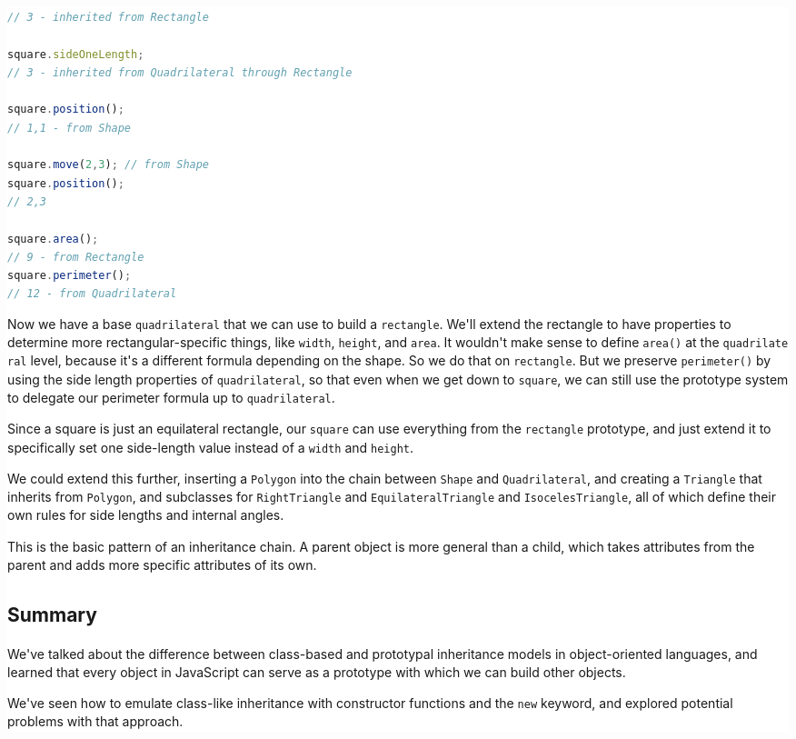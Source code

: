 ```js
// 3 - inherited from Rectangle

square.sideOneLength;
// 3 - inherited from Quadrilateral through Rectangle

square.position();
// 1,1 - from Shape

square.move(2,3); // from Shape
square.position();
// 2,3

square.area();
// 9 - from Rectangle
square.perimeter();
// 12 - from Quadrilateral
```

Now we have a base `quadrilateral` that we can use to build a
`rectangle`. We'll extend the rectangle to have properties to determine
more rectangular-specific things, like `width`, `height`, and `area`. It
wouldn't make sense to define `area()` at the `quadrilateral` level,
because it's a different formula depending on the shape. So we do that
on `rectangle`. But we preserve `perimeter()` by using the side length
properties of `quadrilateral`, so that even when we get down to
`square`, we can still use the prototype system to delegate our
perimeter formula up to `quadrilateral`.

Since a square is just an equilateral rectangle, our `square` can use
everything from the `rectangle` prototype, and just extend it to
specifically set one side-length value instead of a `width` and
`height`.

We could extend this further, inserting a `Polygon` into the chain
between `Shape` and `Quadrilateral`, and creating a `Triangle` that
inherits from `Polygon`, and subclasses for `RightTriangle` and
`EquilateralTriangle` and `IsocelesTriangle`, all of which define their
own rules for side lengths and internal angles.

This is the basic pattern of an inheritance chain. A parent object is
more general than a child, which takes attributes from the parent and
adds more specific attributes of its own.

## Summary

We've talked about the difference between class-based and prototypal
inheritance models in object-oriented languages, and learned that every
object in JavaScript can serve as a prototype with which we can build
other objects.

We've seen how to emulate class-like inheritance with constructor
functions and the `new` keyword, and explored potential problems with
that approach.

